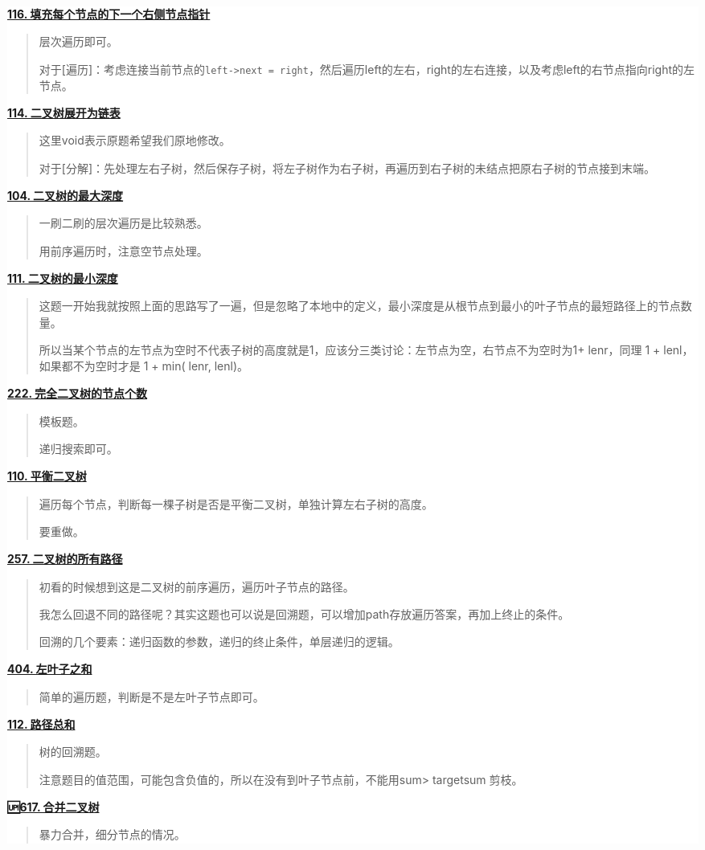 **[116. 填充每个节点的下一个右侧节点指针](https://leetcode.cn/problems/populating-next-right-pointers-in-each-node/description/)**

> 层次遍历即可。
>
> 对于[遍历]：考虑连接当前节点的`left->next = right`，然后遍历left的左右，right的左右连接，以及考虑left的右节点指向right的左节点。

**[114. 二叉树展开为链表](https://leetcode.cn/problems/flatten-binary-tree-to-linked-list/description/)**

> 这里void表示原题希望我们原地修改。
>
> 对于[分解]：先处理左右子树，然后保存子树，将左子树作为右子树，再遍历到右子树的未结点把原右子树的节点接到末端。

**[104. 二叉树的最大深度](https://leetcode.cn/problems/maximum-depth-of-binary-tree/)**

> 一刷二刷的层次遍历是比较熟悉。
>
> 用前序遍历时，注意空节点处理。

**[111. 二叉树的最小深度](https://leetcode.cn/problems/minimum-depth-of-binary-tree/)**

> 这题一开始我就按照上面的思路写了一遍，但是忽略了本地中的定义，最小深度是从根节点到最小的叶子节点的最短路径上的节点数量。
>
> 所以当某个节点的左节点为空时不代表子树的高度就是1，应该分三类讨论：左节点为空，右节点不为空时为1+ lenr，同理 1 + lenl，如果都不为空时才是 1 + min( lenr, lenl)。

**[222. 完全二叉树的节点个数](https://leetcode.cn/problems/count-complete-tree-nodes/)**

> 模板题。
>
> 递归搜索即可。

**[110. 平衡二叉树](https://leetcode.cn/problems/balanced-binary-tree/)**

> 遍历每个节点，判断每一棵子树是否是平衡二叉树，单独计算左右子树的高度。
>
> 要重做。

**[257. 二叉树的所有路径](https://leetcode.cn/problems/binary-tree-paths/)**

> 初看的时候想到这是二叉树的前序遍历，遍历叶子节点的路径。
>
> 我怎么回退不同的路径呢？其实这题也可以说是回溯题，可以增加path存放遍历答案，再加上终止的条件。
>
> 回溯的几个要素：递归函数的参数，递归的终止条件，单层递归的逻辑。

**[404. 左叶子之和](https://leetcode.cn/problems/sum-of-left-leaves/)**

> 简单的遍历题，判断是不是左叶子节点即可。

**[112. 路径总和](https://leetcode.cn/problems/path-sum/)**

> 树的回溯题。
>
> 注意题目的值范围，可能包含负值的，所以在没有到叶子节点前，不能用sum> targetsum 剪枝。

**[🆙617. 合并二叉树](https://leetcode.cn/problems/merge-two-binary-trees/)**

> 暴力合并，细分节点的情况。
